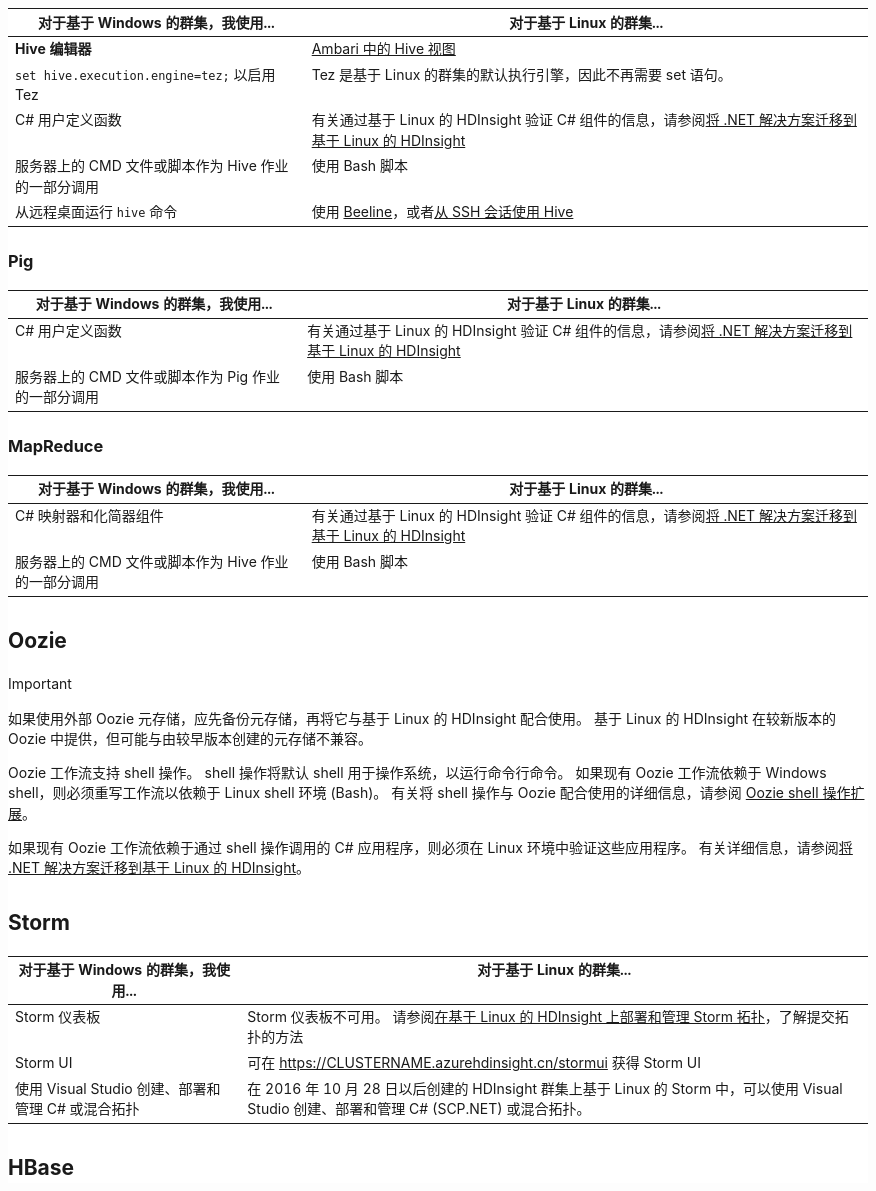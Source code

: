 | 对于基于 Windows 的群集，我使用... | 对于基于 Linux 的群集... |
| --- | --- |
| **Hive 编辑器** |[Ambari 中的 Hive 视图](hdinsight-hadoop-use-hive-ambari-view.md) |
| `set hive.execution.engine=tez;` 以启用 Tez |Tez 是基于 Linux 的群集的默认执行引擎，因此不再需要 set 语句。 |
| C# 用户定义函数 | 有关通过基于 Linux 的 HDInsight 验证 C# 组件的信息，请参阅[将 .NET 解决方案迁移到基于 Linux 的 HDInsight](hdinsight-hadoop-migrate-dotnet-to-linux.md) |
| 服务器上的 CMD 文件或脚本作为 Hive 作业的一部分调用 |使用 Bash 脚本 |
| 从远程桌面运行 `hive` 命令 |使用 [Beeline](hdinsight-hadoop-use-hive-beeline.md)，或者[从 SSH 会话使用 Hive](hdinsight-hadoop-use-hive-ssh.md) |

### <a name="pig"></a>Pig

| 对于基于 Windows 的群集，我使用... | 对于基于 Linux 的群集... |
| --- | --- |
| C# 用户定义函数 | 有关通过基于 Linux 的 HDInsight 验证 C# 组件的信息，请参阅[将 .NET 解决方案迁移到基于 Linux 的 HDInsight](hdinsight-hadoop-migrate-dotnet-to-linux.md) |
| 服务器上的 CMD 文件或脚本作为 Pig 作业的一部分调用 |使用 Bash 脚本 |

### <a name="mapreduce"></a>MapReduce

| 对于基于 Windows 的群集，我使用... | 对于基于 Linux 的群集... |
| --- | --- |
| C# 映射器和化简器组件 | 有关通过基于 Linux 的 HDInsight 验证 C# 组件的信息，请参阅[将 .NET 解决方案迁移到基于 Linux 的 HDInsight](hdinsight-hadoop-migrate-dotnet-to-linux.md) |
| 服务器上的 CMD 文件或脚本作为 Hive 作业的一部分调用 |使用 Bash 脚本 |

## <a name="oozie"></a>Oozie

> [!IMPORTANT]
> 如果使用外部 Oozie 元存储，应先备份元存储，再将它与基于 Linux 的 HDInsight 配合使用。 基于 Linux 的 HDInsight 在较新版本的 Oozie 中提供，但可能与由较早版本创建的元存储不兼容。

Oozie 工作流支持 shell 操作。 shell 操作将默认 shell 用于操作系统，以运行命令行命令。 如果现有 Oozie 工作流依赖于 Windows shell，则必须重写工作流以依赖于 Linux shell 环境 (Bash)。 有关将 shell 操作与 Oozie 配合使用的详细信息，请参阅 [Oozie shell 操作扩展](http://oozie.apache.org/docs/3.3.0/DG_ShellActionExtension.html)。

如果现有 Oozie 工作流依赖于通过 shell 操作调用的 C# 应用程序，则必须在 Linux 环境中验证这些应用程序。 有关详细信息，请参阅[将 .NET 解决方案迁移到基于 Linux 的 HDInsight](hdinsight-hadoop-migrate-dotnet-to-linux.md)。

## <a name="storm"></a>Storm

| 对于基于 Windows 的群集，我使用... | 对于基于 Linux 的群集... |
| --- | --- |
| Storm 仪表板 |Storm 仪表板不可用。 请参阅[在基于 Linux 的 HDInsight 上部署和管理 Storm 拓扑](hdinsight-storm-deploy-monitor-topology-linux.md)，了解提交拓扑的方法 |
| Storm UI |可在 https://CLUSTERNAME.azurehdinsight.cn/stormui 获得 Storm UI |
| 使用 Visual Studio 创建、部署和管理 C# 或混合拓扑 |在 2016 年 10 月 28 日以后创建的 HDInsight 群集上基于 Linux 的 Storm 中，可以使用 Visual Studio 创建、部署和管理 C# (SCP.NET) 或混合拓扑。 |

## <a name="hbase"></a>HBase
